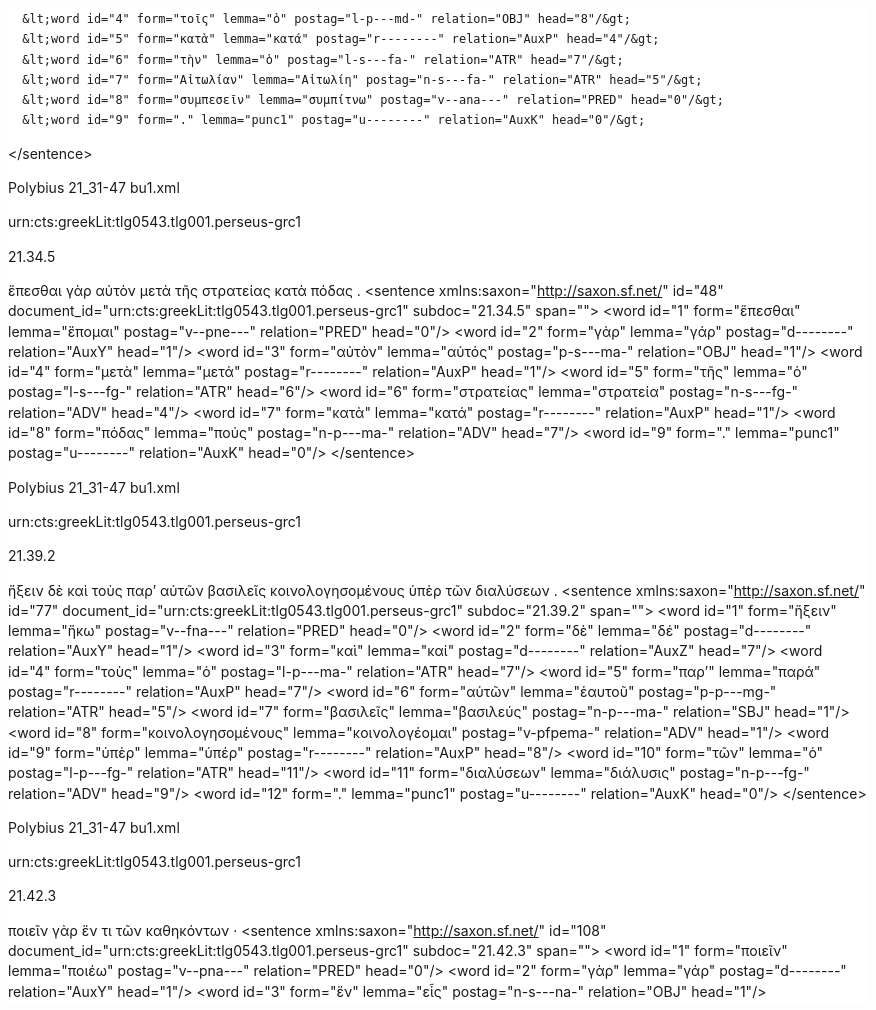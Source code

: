       &lt;word id="4" form="τοῖς" lemma="ὁ" postag="l-p---md-" relation="OBJ" head="8"/&gt;
      &lt;word id="5" form="κατὰ" lemma="κατά" postag="r--------" relation="AuxP" head="4"/&gt;
      &lt;word id="6" form="τὴν" lemma="ὁ" postag="l-s---fa-" relation="ATR" head="7"/&gt;
      &lt;word id="7" form="Αἰτωλίαν" lemma="Αἰτωλίη" postag="n-s---fa-" relation="ATR" head="5"/&gt;
      &lt;word id="8" form="συμπεσεῖν" lemma="συμπίτνω" postag="v--ana---" relation="PRED" head="0"/&gt;
      &lt;word id="9" form="." lemma="punc1" postag="u--------" relation="AuxK" head="0"/&gt;
   &lt;/sentence&gt;</td>
    </tr>
    <tr>
      <td>
        <p>Polybius 21_31-47 bu1.xml</p>
        <p>urn:cts:greekLit:tlg0543.tlg001.perseus-grc1</p>
        <p>21.34.5</p>
      </td>
      <td>ἕπεσθαι γὰρ αὐτὸν μετὰ τῆς στρατείας κατὰ πόδας .</td>
      <td>&lt;sentence xmlns:saxon="http://saxon.sf.net/" id="48" document_id="urn:cts:greekLit:tlg0543.tlg001.perseus-grc1" subdoc="21.34.5" span=""&gt;
      &lt;word id="1" form="ἕπεσθαι" lemma="ἕπομαι" postag="v--pne---" relation="PRED" head="0"/&gt;
      &lt;word id="2" form="γὰρ" lemma="γάρ" postag="d--------" relation="AuxY" head="1"/&gt;
      &lt;word id="3" form="αὐτὸν" lemma="αὐτός" postag="p-s---ma-" relation="OBJ" head="1"/&gt;
      &lt;word id="4" form="μετὰ" lemma="μετά" postag="r--------" relation="AuxP" head="1"/&gt;
      &lt;word id="5" form="τῆς" lemma="ὁ" postag="l-s---fg-" relation="ATR" head="6"/&gt;
      &lt;word id="6" form="στρατείας" lemma="στρατεία" postag="n-s---fg-" relation="ADV" head="4"/&gt;
      &lt;word id="7" form="κατὰ" lemma="κατά" postag="r--------" relation="AuxP" head="1"/&gt;
      &lt;word id="8" form="πόδας" lemma="πούς" postag="n-p---ma-" relation="ADV" head="7"/&gt;
      &lt;word id="9" form="." lemma="punc1" postag="u--------" relation="AuxK" head="0"/&gt;
   &lt;/sentence&gt;</td>
    </tr>
    <tr>
      <td>
        <p>Polybius 21_31-47 bu1.xml</p>
        <p>urn:cts:greekLit:tlg0543.tlg001.perseus-grc1</p>
        <p>21.39.2</p>
      </td>
      <td>ἥξειν δὲ καὶ τοὺς παρʼ αὑτῶν βασιλεῖς κοινολογησομένους ὑπὲρ τῶν διαλύσεων .</td>
      <td>&lt;sentence xmlns:saxon="http://saxon.sf.net/" id="77" document_id="urn:cts:greekLit:tlg0543.tlg001.perseus-grc1" subdoc="21.39.2" span=""&gt;
      &lt;word id="1" form="ἥξειν" lemma="ἥκω" postag="v--fna---" relation="PRED" head="0"/&gt;
      &lt;word id="2" form="δὲ" lemma="δέ" postag="d--------" relation="AuxY" head="1"/&gt;
      &lt;word id="3" form="καὶ" lemma="καί" postag="d--------" relation="AuxZ" head="7"/&gt;
      &lt;word id="4" form="τοὺς" lemma="ὁ" postag="l-p---ma-" relation="ATR" head="7"/&gt;
      &lt;word id="5" form="παρʼ" lemma="παρά" postag="r--------" relation="AuxP" head="7"/&gt;
      &lt;word id="6" form="αὑτῶν" lemma="ἑαυτοῦ" postag="p-p---mg-" relation="ATR" head="5"/&gt;
      &lt;word id="7" form="βασιλεῖς" lemma="βασιλεύς" postag="n-p---ma-" relation="SBJ" head="1"/&gt;
      &lt;word id="8" form="κοινολογησομένους" lemma="κοινολογέομαι" postag="v-pfpema-" relation="ADV" head="1"/&gt;
      &lt;word id="9" form="ὑπὲρ" lemma="ὑπέρ" postag="r--------" relation="AuxP" head="8"/&gt;
      &lt;word id="10" form="τῶν" lemma="ὁ" postag="l-p---fg-" relation="ATR" head="11"/&gt;
      &lt;word id="11" form="διαλύσεων" lemma="διάλυσις" postag="n-p---fg-" relation="ADV" head="9"/&gt;
      &lt;word id="12" form="." lemma="punc1" postag="u--------" relation="AuxK" head="0"/&gt;
   &lt;/sentence&gt;</td>
    </tr>
    <tr>
      <td>
        <p>Polybius 21_31-47 bu1.xml</p>
        <p>urn:cts:greekLit:tlg0543.tlg001.perseus-grc1</p>
        <p>21.42.3</p>
      </td>
      <td>ποιεῖν γὰρ ἕν τι τῶν καθηκόντων ·</td>
      <td>&lt;sentence xmlns:saxon="http://saxon.sf.net/" id="108" document_id="urn:cts:greekLit:tlg0543.tlg001.perseus-grc1" subdoc="21.42.3" span=""&gt;
      &lt;word id="1" form="ποιεῖν" lemma="ποιέω" postag="v--pna---" relation="PRED" head="0"/&gt;
      &lt;word id="2" form="γὰρ" lemma="γάρ" postag="d--------" relation="AuxY" head="1"/&gt;
      &lt;word id="3" form="ἕν" lemma="εἷς" postag="n-s---na-" relation="OBJ" head="1"/&gt;